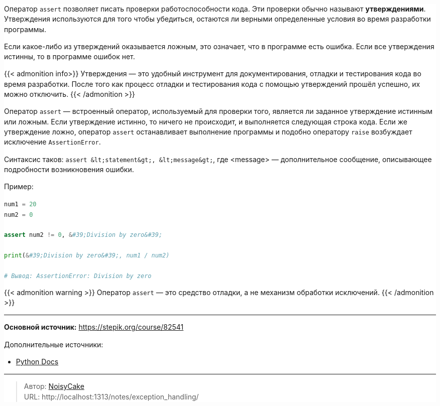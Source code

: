 Оператор `assert` позволяет писать проверки работоспособности кода. Эти проверки обычно называют **утверждениями**. Утверждения используются для того чтобы убедиться, остаются ли верными определенные условия во время разработки программы.

Если какое-либо из утверждений оказывается ложным, это означает, что в программе есть ошибка. Если все утверждения истинны, то в программе ошибок нет.

{{&lt; admonition info&gt;}}
Утверждения — это удобный инструмент для документирования, отладки и тестирования кода во время разработки. После того как процесс отладки и тестирования кода с помощью утверждений прошёл успешно, их можно отключить.
{{&lt; /admonition &gt;}}

Оператор `assert` — встроенный оператор, используемый для проверки того, является ли заданное утверждение истинным или ложным. Если утверждение истинно, то ничего не происходит, и выполняется следующая строка кода. Если же утверждение ложно, оператор `assert` останавливает выполнение программы и подобно оператору `raise` возбуждает исключение `AssertionError`.

Синтаксис таков: `assert &lt;statement&gt;, &lt;message&gt;`, где &lt;message&gt; — дополнительное сообщение, описывающее подробности возникновения ошибки.

Пример:
```py
num1 = 20
num2 = 0

assert num2 != 0, &#39;Division by zero&#39;

print(&#39;Division by zero&#39;, num1 / num2)

# Вывод: AssertionError: Division by zero
```

{{&lt; admonition warning &gt;}}
Оператор `assert` — это средство отладки, а не механизм обработки исключений.
{{&lt; /admonition &gt;}}

---

**Основной источник:** https://stepik.org/course/82541

Дополнительные источники:
* [Python Docs](https://docs.python.org/3/tutorial/errors.html)

---

> Автор: [NoisyCake](https://t.me/noisycake)  
> URL: http://localhost:1313/notes/exception_handling/  

